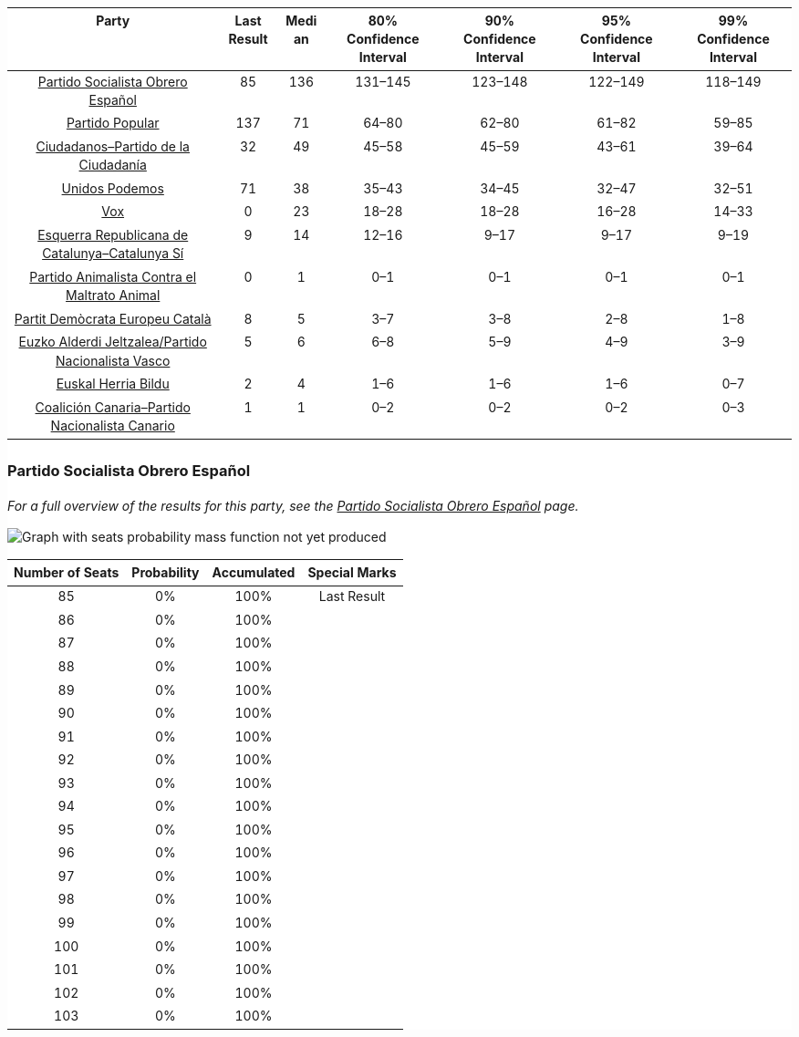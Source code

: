 | Party | Last Result | Median | 80% Confidence Interval | 90% Confidence Interval | 95% Confidence Interval | 99% Confidence Interval |
|:-----:|:-----------:|:------:|:-----------------------:|:-----------------------:|:-----------------------:|:-----------------------:|
| <a href="#partido-socialista-obrero-español">Partido Socialista Obrero Español</a> | 85 | 136 | 131–145 |123–148 |122–149 |118–149 |
| <a href="#partido-popular">Partido Popular</a> | 137 | 71 | 64–80 |62–80 |61–82 |59–85 |
| <a href="#ciudadanos–partido-de-la-ciudadanía">Ciudadanos–Partido de la Ciudadanía</a> | 32 | 49 | 45–58 |45–59 |43–61 |39–64 |
| <a href="#unidos-podemos">Unidos Podemos</a> | 71 | 38 | 35–43 |34–45 |32–47 |32–51 |
| <a href="#vox">Vox</a> | 0 | 23 | 18–28 |18–28 |16–28 |14–33 |
| <a href="#esquerra-republicana-de-catalunya–catalunya-sí">Esquerra Republicana de Catalunya–Catalunya Sí</a> | 9 | 14 | 12–16 |9–17 |9–17 |9–19 |
| <a href="#partido-animalista-contra-el-maltrato-animal">Partido Animalista Contra el Maltrato Animal</a> | 0 | 1 | 0–1 |0–1 |0–1 |0–1 |
| <a href="#partit-demòcrata-europeu-català">Partit Demòcrata Europeu Català</a> | 8 | 5 | 3–7 |3–8 |2–8 |1–8 |
| <a href="#euzko-alderdi-jeltzalea/partido-nacionalista-vasco">Euzko Alderdi Jeltzalea/Partido Nacionalista Vasco</a> | 5 | 6 | 6–8 |5–9 |4–9 |3–9 |
| <a href="#euskal-herria-bildu">Euskal Herria Bildu</a> | 2 | 4 | 1–6 |1–6 |1–6 |0–7 |
| <a href="#coalición-canaria–partido-nacionalista-canario">Coalición Canaria–Partido Nacionalista Canario</a> | 1 | 1 | 0–2 |0–2 |0–2 |0–3 |

### Partido Socialista Obrero Español

*For a full overview of the results for this party, see the [Partido Socialista Obrero Español](party-partidosocialistaobreroespañol.html) page.*

![Graph with seats probability mass function not yet produced](2019-04-13-IMOP-seats-pmf-partidosocialistaobreroespañol.png "Seats Probability Mass Function")

| Number of Seats | Probability | Accumulated | Special Marks |
|:---------------:|:-----------:|:-----------:|:-------------:|
| 85 | 0% | 100% | Last Result |
| 86 | 0% | 100% |  |
| 87 | 0% | 100% |  |
| 88 | 0% | 100% |  |
| 89 | 0% | 100% |  |
| 90 | 0% | 100% |  |
| 91 | 0% | 100% |  |
| 92 | 0% | 100% |  |
| 93 | 0% | 100% |  |
| 94 | 0% | 100% |  |
| 95 | 0% | 100% |  |
| 96 | 0% | 100% |  |
| 97 | 0% | 100% |  |
| 98 | 0% | 100% |  |
| 99 | 0% | 100% |  |
| 100 | 0% | 100% |  |
| 101 | 0% | 100% |  |
| 102 | 0% | 100% |  |
| 103 | 0% | 100% |  |